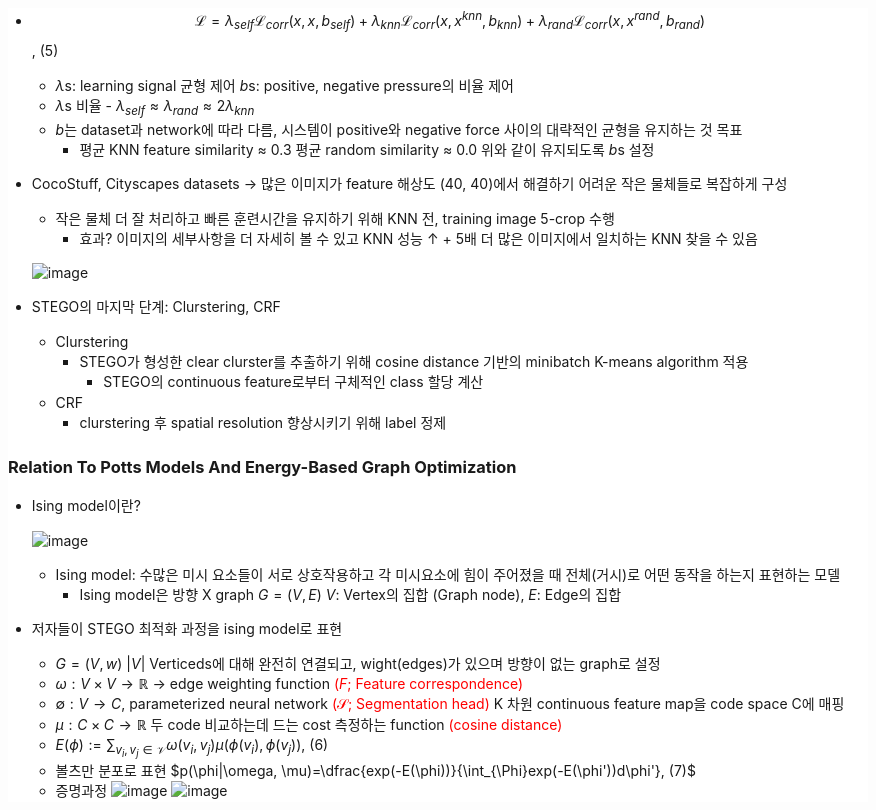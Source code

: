    -  $$\mathcal L=\lambda_{self}\mathcal L_{corr}(x, x, b_{self}) + \lambda_{knn}\mathcal L_{corr}(x, x^{knn}, b_{knn}) + \lambda_{rand}\mathcal L_{corr}(x, x^{rand}, b_{rand})$$, (5)
      -  $\lambda$s: learning signal 균형 제어
         $b$s: positive, negative pressure의 비율 제어
      -  $\lambda$s 비율 - $\lambda_{self} \approx \lambda_{rand} \approx 2\lambda_{knn}$
      -  $b$는 dataset과 network에 따라 다름, 시스템이 positive와 negative force 사이의 대략적인 균형을 유지하는 것 목표
         -  평균 KNN feature similarity $\approx$ 0.3
            평균 random similarity $\approx$ 0.0
            위와 같이 유지되도록 $b$s 설정

-  CocoStuff, Cityscapes datasets → 많은 이미지가 feature 해상도 (40, 40)에서 해결하기 어려운 작은 물체들로 복잡하게 구성

   -  작은 물체 더 잘 처리하고 빠른 훈련시간을 유지하기 위해 KNN 전, training image 5-crop 수행
      -  효과? 이미지의 세부사항을 더 자세히 볼 수 있고 KNN 성능 ↑ $+$ 5배 더 많은 이미지에서 일치하는 KNN 찾을 수 있음

   ![image](https://github.com/sunjong5108/CAM-based_Flare_Removal_Network/assets/81843626/b4846e3b-b9b4-4a28-8a1f-68f54bbd8306)

-  STEGO의 마지막 단계: Clurstering, CRF

   -  Clurstering
      -  STEGO가 형성한 clear clurster를 추출하기 위해 cosine distance 기반의 minibatch K-means algorithm 적용
         -  STEGO의 continuous feature로부터 구체적인 class 할당 계산
   -  CRF
      -  clurstering 후 spatial resolution 향상시키기 위해 label 정제

 ###  Relation To Potts Models And Energy-Based Graph Optimization

- Ising model이란?

  ![image](https://github.com/sunjong5108/CAM-based_Flare_Removal_Network/assets/81843626/47b842e3-ab82-4eff-a228-acd77ae5eef3)

  - Ising model: 수많은 미시 요소들이 서로 상호작용하고 각 미시요소에 힘이 주어졌을 때 전체(거시)로 어떤 동작을 하는지 표현하는 모델
    - Ising model은 방향 X graph
      $G=(V, E)$
      $V$: Vertex의 집합 (Graph node), $E$: Edge의 집합

- 저자들이 STEGO 최적화 과정을 ising model로 표현

  - $G=(V, w)$
    $|V|$ Verticeds에 대해 완전히 연결되고, wight(edges)가 있으며 방향이 없는 graph로 설정
  - $ω:V×V→ \mathbb R$ → edge weighting function <span style='color:red'>($F$; Feature correspondence)</span>
  - $∅:V→C$, parameterized neural network <span style='color:red'>($\mathcal S$; Segmentation head)</span>
    K 차원 continuous feature map을 code space C에 매핑
  - $μ:C×C→\mathbb R$
    두 code 비교하는데 드는 cost 측정하는 function <span style='color:red'>(cosine distance)</span>
  - $E(\phi):=\sum_{v_i, v_j \in \mathcal V}\omega(v_i, v_j)\mu(\phi(v_i),\phi(v_j))$, (6)
  - 볼츠만 분포로 표현
    $p(\phi|\omega, \mu)=\dfrac{exp(-E(\phi))}{\int_{\Phi}exp(-E(\phi'))d\phi'}, (7)$
  - 증명과정
    ![image](https://github.com/sunjong5108/CAM-based_Flare_Removal_Network/assets/81843626/73f55e90-34cc-4c23-a85c-a6235e319b25)
    ![image](https://github.com/sunjong5108/CAM-based_Flare_Removal_Network/assets/81843626/d3e4d77b-aeca-402e-bb4d-373a1def0f56)
